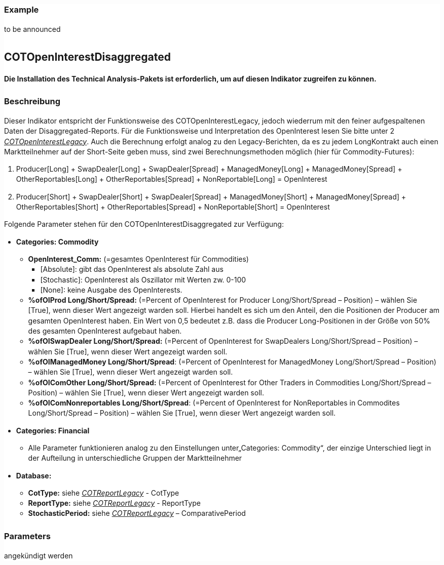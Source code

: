 ### Example
to be announced


## COTOpenInterestDisaggregated
**Die Installation des Technical Analysis-Pakets ist erforderlich, um auf diesen Indikator zugreifen zu können.**

### Beschreibung
Dieser Indikator entspricht der Funktionsweise des COTOpenInterestLegacy, jedoch wiederrum mit den feiner aufgespaltenen Daten der Disaggregated-Reports. Für die Funktionsweise und Interpretation des OpenInterest lesen Sie bitte unter 2 [*COTOpenInterestLegacy*](#COTOpenInterestLegacy).
Auch die Berechnung erfolgt analog zu den Legacy-Berichten, da es zu jedem LongKontrakt auch einen Marktteilnehmer auf der Short-Seite geben muss, sind zwei Berechnungsmethoden möglich (hier für Commodity-Futures):
 
1) Producer[Long] + SwapDealer[Long] + SwapDealer[Spread] + ManagedMoney[Long] + ManagedMoney[Spread] + OtherReportables[Long] + OtherReportables[Spread] + NonReportable[Long] = OpenInterest

2) Producer[Short] + SwapDealer[Short] + SwapDealer[Spread] + ManagedMoney[Short] + ManagedMoney[Spread] + OtherReportables[Short] + OtherReportables[Spread] + NonReportable[Short] = OpenInterest

Folgende Parameter stehen für den COTOpenInterestDisaggregated zur Verfügung:

- **Categories: Commodity** 
  - **OpenInterest_Comm:** (=gesamtes OpenInterest für Commodities) 
      - [Absolute]:  gibt das OpenInterest als absolute Zahl aus
      - [Stochastic]:  OpenInterest als Oszillator mit Werten zw. 0-100 
      - [None]: keine Ausgabe des OpenInterests.
  - **%ofOIProd Long/Short/Spread:** (=Percent of OpenInterest for Producer Long/Short/Spread – Position) – wählen Sie [True], wenn dieser Wert angezeigt warden soll. Hierbei handelt es sich um den Anteil, den die Positionen der Producer am gesamten OpenInterest haben. Ein Wert von 0,5 bedeutet z.B. dass die Producer Long-Positionen in der Größe von 50% des gesamten OpenInterest aufgebaut haben. 
  -  **%ofOISwapDealer Long/Short/Spread:** (=Percent of OpenInterest for SwapDealers Long/Short/Spread – Position)  – wählen Sie [True], wenn dieser Wert angezeigt warden soll.
  - **%ofOIManagedMoney Long/Short/Spread**: (=Percent of OpenInterest for ManagedMoney Long/Short/Spread – Position)  – wählen Sie [True], wenn dieser Wert angezeigt warden soll.
  - **%ofOIComOther Long/Short/Spread:** (=Percent of OpenInterest for Other Traders in Commodities Long/Short/Spread – Position) – wählen Sie [True], wenn dieser Wert angezeigt warden soll. 
  - **%ofOIComNonreportables Long/Short/Spread**: (=Percent of OpenInterest for NonReportables in Commodites Long/Short/Spread – Position)  – wählen Sie [True], wenn dieser Wert angezeigt warden soll.
- **Categories: Financial**
  - Alle Parameter funktionieren analog zu den Einstellungen unter„Categories: Commodity“, der einzige Unterschied liegt in der Aufteilung in unterschiedliche Gruppen der Marktteilnehmer

- **Database:** 
  - **CotType:** siehe [*COTReportLegacy*](#COTReportLegacy) - CotType 
  - **ReportType:** siehe [*COTReportLegacy*](#COTReportLegacy) - ReportType 
  - **StochasticPeriod:** siehe [*COTReportLegacy*](#COTReportLegacy) – ComparativePeriod

### Parameters
angekündigt werden

